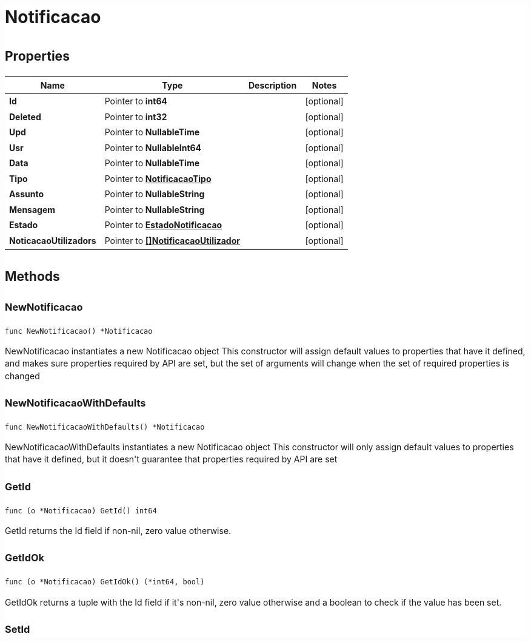 # Notificacao

## Properties

Name | Type | Description | Notes
------------ | ------------- | ------------- | -------------
**Id** | Pointer to **int64** |  | [optional] 
**Deleted** | Pointer to **int32** |  | [optional] 
**Upd** | Pointer to **NullableTime** |  | [optional] 
**Usr** | Pointer to **NullableInt64** |  | [optional] 
**Data** | Pointer to **NullableTime** |  | [optional] 
**Tipo** | Pointer to [**NotificacaoTipo**](NotificacaoTipo.md) |  | [optional] 
**Assunto** | Pointer to **NullableString** |  | [optional] 
**Mensagem** | Pointer to **NullableString** |  | [optional] 
**Estado** | Pointer to [**EstadoNotificacao**](EstadoNotificacao.md) |  | [optional] 
**NoticacaoUtilizadors** | Pointer to [**[]NotificacaoUtilizador**](NotificacaoUtilizador.md) |  | [optional] 

## Methods

### NewNotificacao

`func NewNotificacao() *Notificacao`

NewNotificacao instantiates a new Notificacao object
This constructor will assign default values to properties that have it defined,
and makes sure properties required by API are set, but the set of arguments
will change when the set of required properties is changed

### NewNotificacaoWithDefaults

`func NewNotificacaoWithDefaults() *Notificacao`

NewNotificacaoWithDefaults instantiates a new Notificacao object
This constructor will only assign default values to properties that have it defined,
but it doesn't guarantee that properties required by API are set

### GetId

`func (o *Notificacao) GetId() int64`

GetId returns the Id field if non-nil, zero value otherwise.

### GetIdOk

`func (o *Notificacao) GetIdOk() (*int64, bool)`

GetIdOk returns a tuple with the Id field if it's non-nil, zero value otherwise
and a boolean to check if the value has been set.

### SetId
